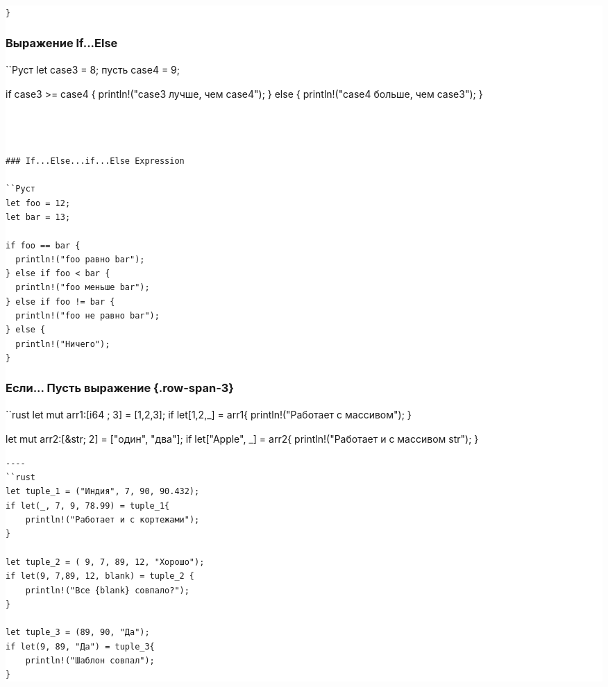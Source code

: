```
}
```

### Выражение If...Else

``Руст
let case3 = 8;
пусть case4 = 9;

if case3 >= case4 {
  println!("case3 лучше, чем case4");
} else {
  println!("case4 больше, чем case3");
}
```



### If...Else...if...Else Expression

``Руст
let foo = 12;
let bar = 13;

if foo == bar {
  println!("foo равно bar");
} else if foo < bar {
  println!("foo меньше bar");
} else if foo != bar {
  println!("foo не равно bar");
} else {
  println!("Ничего");
}
```


### Если... Пусть выражение {.row-span-3}

``rust
let mut arr1:[i64 ; 3] = [1,2,3];
if let[1,2,_] = arr1{
    println!("Работает с массивом");
}

let mut arr2:[&str; 2] = ["один", "два"];
if let["Apple", _] = arr2{
    println!("Работает и с массивом str");
}
```
----
``rust
let tuple_1 = ("Индия", 7, 90, 90.432);
if let(_, 7, 9, 78.99) = tuple_1{
    println!("Работает и с кортежами");
}

let tuple_2 = ( 9, 7, 89, 12, "Хорошо");
if let(9, 7,89, 12, blank) = tuple_2 {
    println!("Все {blank} совпало?");
}

let tuple_3 = (89, 90, "Да");
if let(9, 89, "Да") = tuple_3{
    println!("Шаблон совпал");
}
```